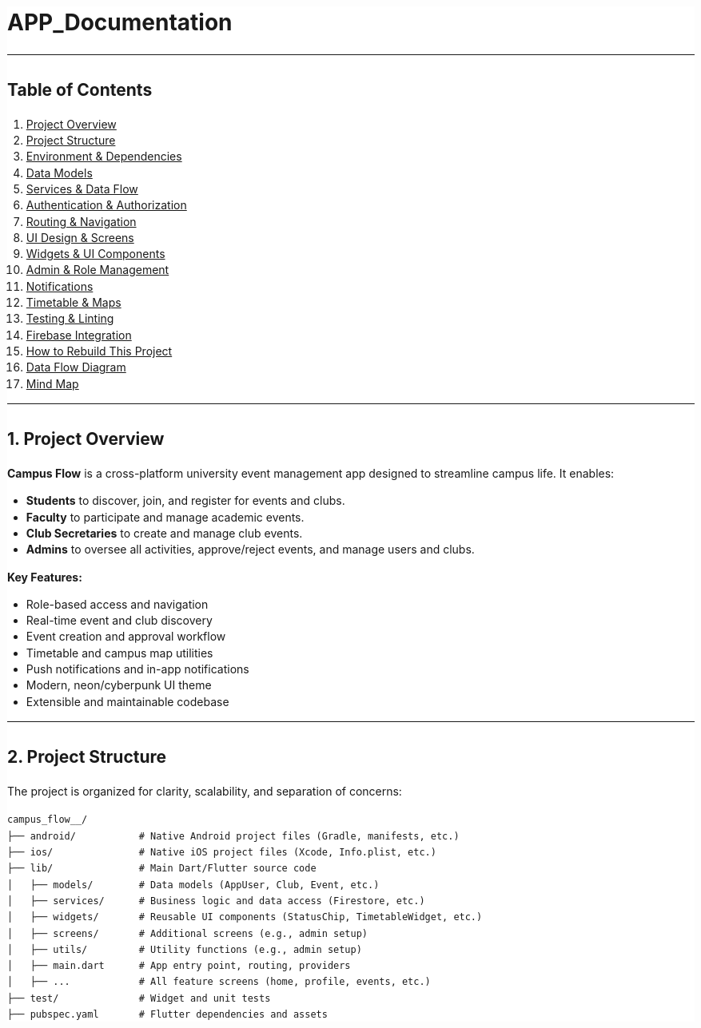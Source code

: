 # APP_Documentation

---

## Table of Contents
1. [Project Overview](#project-overview)
2. [Project Structure](#project-structure)
3. [Environment & Dependencies](#environment--dependencies)
4. [Data Models](#data-models)
5. [Services & Data Flow](#services--data-flow)
6. [Authentication & Authorization](#authentication--authorization)
7. [Routing & Navigation](#routing--navigation)
8. [UI Design & Screens](#ui-design--screens)
9. [Widgets & UI Components](#widgets--ui-components)
10. [Admin & Role Management](#admin--role-management)
11. [Notifications](#notifications)
12. [Timetable & Maps](#timetable--maps)
13. [Testing & Linting](#testing--linting)
14. [Firebase Integration](#firebase-integration)
15. [How to Rebuild This Project](#how-to-rebuild-this-project)
16. [Data Flow Diagram](#data-flow-diagram)
17. [Mind Map](#mind-map)

---

## 1. Project Overview

**Campus Flow** is a cross-platform university event management app designed to streamline campus life. It enables:
- **Students** to discover, join, and register for events and clubs.
- **Faculty** to participate and manage academic events.
- **Club Secretaries** to create and manage club events.
- **Admins** to oversee all activities, approve/reject events, and manage users and clubs.

**Key Features:**
- Role-based access and navigation
- Real-time event and club discovery
- Event creation and approval workflow
- Timetable and campus map utilities
- Push notifications and in-app notifications
- Modern, neon/cyberpunk UI theme
- Extensible and maintainable codebase

---

## 2. Project Structure

The project is organized for clarity, scalability, and separation of concerns:

```
campus_flow__/
├── android/           # Native Android project files (Gradle, manifests, etc.)
├── ios/               # Native iOS project files (Xcode, Info.plist, etc.)
├── lib/               # Main Dart/Flutter source code
│   ├── models/        # Data models (AppUser, Club, Event, etc.)
│   ├── services/      # Business logic and data access (Firestore, etc.)
│   ├── widgets/       # Reusable UI components (StatusChip, TimetableWidget, etc.)
│   ├── screens/       # Additional screens (e.g., admin setup)
│   ├── utils/         # Utility functions (e.g., admin setup)
│   ├── main.dart      # App entry point, routing, providers
│   ├── ...            # All feature screens (home, profile, events, etc.)
├── test/              # Widget and unit tests
├── pubspec.yaml       # Flutter dependencies and assets
```
